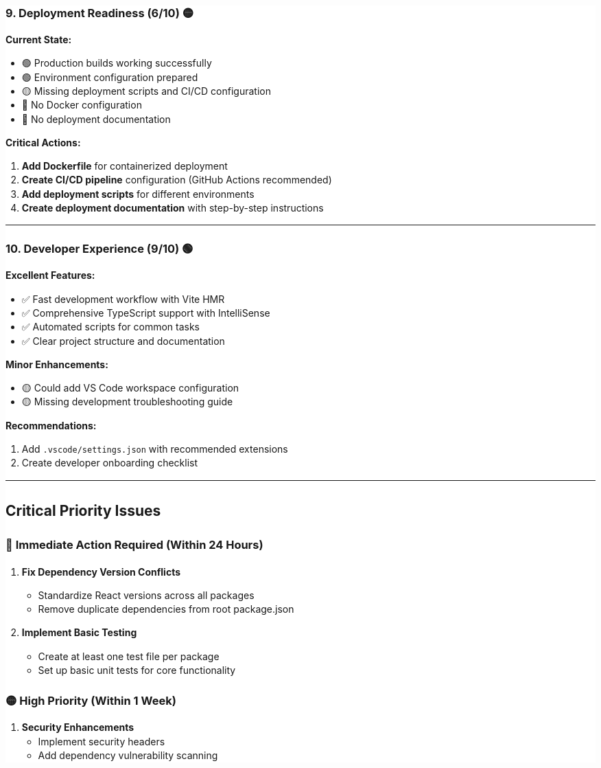 
### 9. Deployment Readiness (6/10) 🟡

**Current State:**
- 🟢 Production builds working successfully
- 🟢 Environment configuration prepared
- 🟡 Missing deployment scripts and CI/CD configuration
- 🔴 No Docker configuration
- 🔴 No deployment documentation

**Critical Actions:**
1. **Add Dockerfile** for containerized deployment
2. **Create CI/CD pipeline** configuration (GitHub Actions recommended)
3. **Add deployment scripts** for different environments
4. **Create deployment documentation** with step-by-step instructions

---

### 10. Developer Experience (9/10) 🟢

**Excellent Features:**
- ✅ Fast development workflow with Vite HMR
- ✅ Comprehensive TypeScript support with IntelliSense
- ✅ Automated scripts for common tasks
- ✅ Clear project structure and documentation

**Minor Enhancements:**
- 🟡 Could add VS Code workspace configuration
- 🟡 Missing development troubleshooting guide

**Recommendations:**
1. Add `.vscode/settings.json` with recommended extensions
2. Create developer onboarding checklist

---

## Critical Priority Issues

### 🔴 **Immediate Action Required (Within 24 Hours)**

1. **Fix Dependency Version Conflicts**
   - Standardize React versions across all packages
   - Remove duplicate dependencies from root package.json

2. **Implement Basic Testing**
   - Create at least one test file per package
   - Set up basic unit tests for core functionality

### 🟡 **High Priority (Within 1 Week)**

1. **Security Enhancements**
   - Implement security headers
   - Add dependency vulnerability scanning
